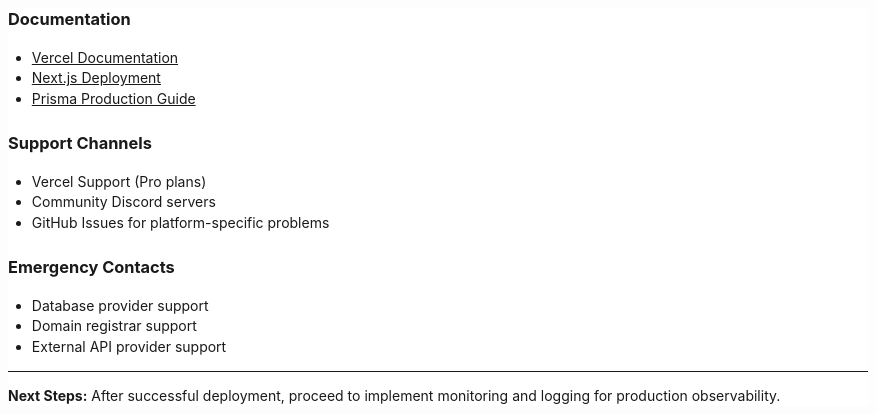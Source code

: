 ### Documentation

- [Vercel Documentation](https://vercel.com/docs)
- [Next.js Deployment](https://nextjs.org/docs/deployment)
- [Prisma Production Guide](https://www.prisma.io/docs/guides/deployment)

### Support Channels

- Vercel Support (Pro plans)
- Community Discord servers
- GitHub Issues for platform-specific problems

### Emergency Contacts

- Database provider support
- Domain registrar support
- External API provider support

---

**Next Steps:** After successful deployment, proceed to implement monitoring and logging for production observability.
